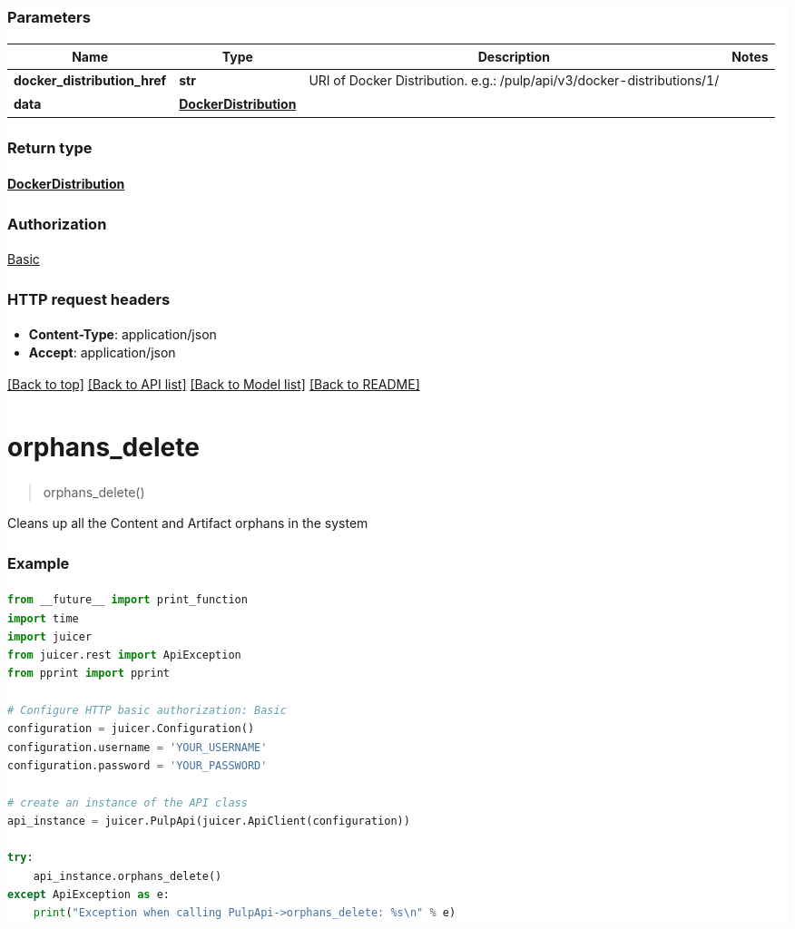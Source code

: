 ### Parameters

Name | Type | Description  | Notes
------------- | ------------- | ------------- | -------------
 **docker_distribution_href** | **str**| URI of Docker Distribution. e.g.: /pulp/api/v3/docker-distributions/1/ | 
 **data** | [**DockerDistribution**](DockerDistribution.md)|  | 

### Return type

[**DockerDistribution**](DockerDistribution.md)

### Authorization

[Basic](../README.md#Basic)

### HTTP request headers

 - **Content-Type**: application/json
 - **Accept**: application/json

[[Back to top]](#) [[Back to API list]](../README.md#documentation-for-api-endpoints) [[Back to Model list]](../README.md#documentation-for-models) [[Back to README]](../README.md)

# **orphans_delete**
> orphans_delete()



Cleans up all the Content and Artifact orphans in the system

### Example
```python
from __future__ import print_function
import time
import juicer
from juicer.rest import ApiException
from pprint import pprint

# Configure HTTP basic authorization: Basic
configuration = juicer.Configuration()
configuration.username = 'YOUR_USERNAME'
configuration.password = 'YOUR_PASSWORD'

# create an instance of the API class
api_instance = juicer.PulpApi(juicer.ApiClient(configuration))

try:
    api_instance.orphans_delete()
except ApiException as e:
    print("Exception when calling PulpApi->orphans_delete: %s\n" % e)
```
